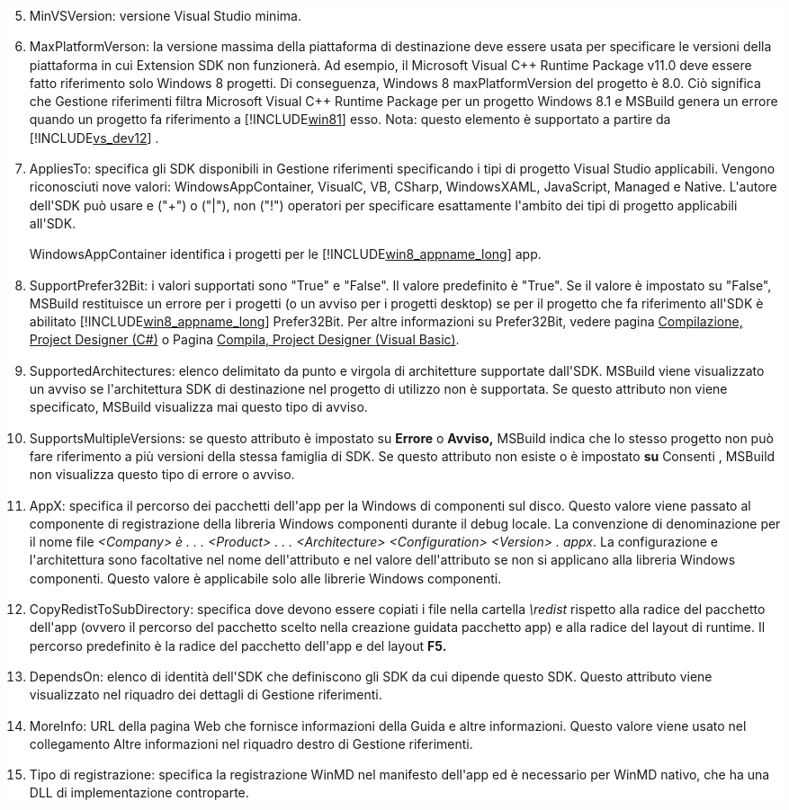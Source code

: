 5. MinVSVersion: versione Visual Studio minima.

6. MaxPlatformVerson: la versione massima della piattaforma di destinazione deve essere usata per specificare le versioni della piattaforma in cui Extension SDK non funzionerà. Ad esempio, il Microsoft Visual C++ Runtime Package v11.0 deve essere fatto riferimento solo Windows 8 progetti. Di conseguenza, Windows 8 maxPlatformVersion del progetto è 8.0. Ciò significa che Gestione riferimenti filtra Microsoft Visual C++ Runtime Package per un progetto Windows 8.1 e MSBuild genera un errore quando un progetto fa riferimento a [!INCLUDE[win81](../debugger/includes/win81_md.md)] esso. Nota: questo elemento è supportato a partire da [!INCLUDE[vs_dev12](../extensibility/includes/vs_dev12_md.md)] .

7. AppliesTo: specifica gli SDK disponibili in Gestione riferimenti specificando i tipi di progetto Visual Studio applicabili. Vengono riconosciuti nove valori: WindowsAppContainer, VisualC, VB, CSharp, WindowsXAML, JavaScript, Managed e Native. L'autore dell'SDK può usare e ("+") o ("&#124;"), non ("!") operatori per specificare esattamente l'ambito dei tipi di progetto applicabili all'SDK.

    WindowsAppContainer identifica i progetti per le [!INCLUDE[win8_appname_long](../debugger/includes/win8_appname_long_md.md)] app.

8. SupportPrefer32Bit: i valori supportati sono "True" e "False". Il valore predefinito è "True". Se il valore è impostato su "False", MSBuild restituisce un errore per i progetti (o un avviso per i progetti desktop) se per il progetto che fa riferimento all'SDK è abilitato [!INCLUDE[win8_appname_long](../debugger/includes/win8_appname_long_md.md)] Prefer32Bit. Per altre informazioni su Prefer32Bit, vedere pagina [Compilazione, Project Designer (C#)](../ide/reference/build-page-project-designer-csharp.md) o Pagina [Compila, Project Designer (Visual Basic)](../ide/reference/compile-page-project-designer-visual-basic.md).

9. SupportedArchitectures: elenco delimitato da punto e virgola di architetture supportate dall'SDK. MSBuild viene visualizzato un avviso se l'architettura SDK di destinazione nel progetto di utilizzo non è supportata. Se questo attributo non viene specificato, MSBuild visualizza mai questo tipo di avviso.

10. SupportsMultipleVersions: se questo attributo è impostato su **Errore** o **Avviso,** MSBuild indica che lo stesso progetto non può fare riferimento a più versioni della stessa famiglia di SDK. Se questo attributo non esiste o è impostato **su** Consenti , MSBuild non visualizza questo tipo di errore o avviso.

11. AppX: specifica il percorso dei pacchetti dell'app per la Windows di componenti sul disco. Questo valore viene passato al componente di registrazione della libreria Windows componenti durante il debug locale. La convenzione di denominazione per il nome file *\<Company> è . . . \<Product> . . . \<Architecture> \<Configuration> \<Version> . appx*. La configurazione e l'architettura sono facoltative nel nome dell'attributo e nel valore dell'attributo se non si applicano alla libreria Windows componenti. Questo valore è applicabile solo alle librerie Windows componenti.

12. CopyRedistToSubDirectory: specifica dove devono essere copiati i file nella cartella *\redist* rispetto  alla radice  del pacchetto dell'app (ovvero il percorso del pacchetto scelto nella creazione guidata pacchetto app) e alla radice del layout di runtime. Il percorso predefinito è la radice del pacchetto dell'app e del layout **F5.**

13. DependsOn: elenco di identità dell'SDK che definiscono gli SDK da cui dipende questo SDK. Questo attributo viene visualizzato nel riquadro dei dettagli di Gestione riferimenti.

14. MoreInfo: URL della pagina Web che fornisce informazioni della Guida e altre informazioni. Questo valore viene usato nel collegamento Altre informazioni nel riquadro destro di Gestione riferimenti.

15. Tipo di registrazione: specifica la registrazione WinMD nel manifesto dell'app ed è necessario per WinMD nativo, che ha una DLL di implementazione controparte.
